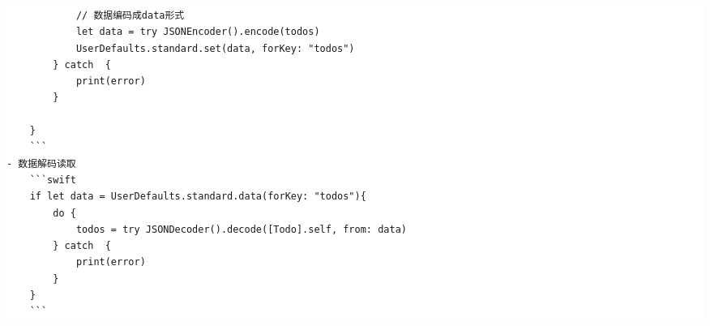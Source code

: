                 // 数据编码成data形式
                let data = try JSONEncoder().encode(todos)
                UserDefaults.standard.set(data, forKey: "todos")
            } catch  {
                print(error)
            }
           
        }
        ```
    - 数据解码读取
        ```swift
        if let data = UserDefaults.standard.data(forKey: "todos"){
            do {
                todos = try JSONDecoder().decode([Todo].self, from: data)
            } catch  {
                print(error)
            }
        }
        ```
